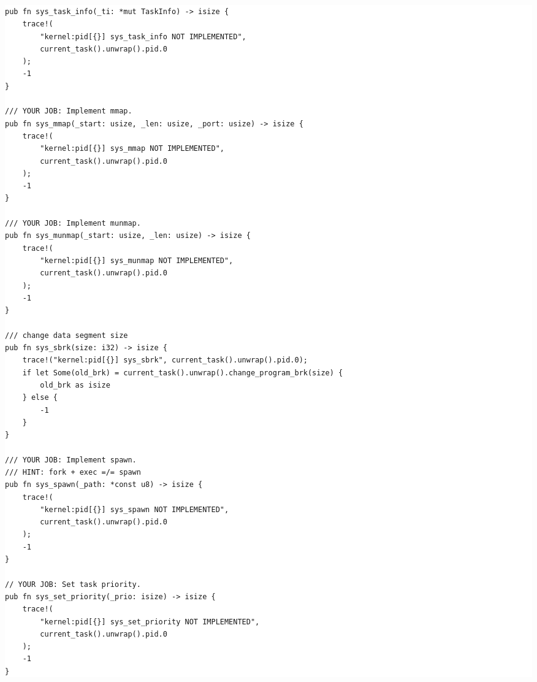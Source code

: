 ~~~
pub fn sys_task_info(_ti: *mut TaskInfo) -> isize {
    trace!(
        "kernel:pid[{}] sys_task_info NOT IMPLEMENTED",
        current_task().unwrap().pid.0
    );
    -1
}

/// YOUR JOB: Implement mmap.
pub fn sys_mmap(_start: usize, _len: usize, _port: usize) -> isize {
    trace!(
        "kernel:pid[{}] sys_mmap NOT IMPLEMENTED",
        current_task().unwrap().pid.0
    );
    -1
}

/// YOUR JOB: Implement munmap.
pub fn sys_munmap(_start: usize, _len: usize) -> isize {
    trace!(
        "kernel:pid[{}] sys_munmap NOT IMPLEMENTED",
        current_task().unwrap().pid.0
    );
    -1
}

/// change data segment size
pub fn sys_sbrk(size: i32) -> isize {
    trace!("kernel:pid[{}] sys_sbrk", current_task().unwrap().pid.0);
    if let Some(old_brk) = current_task().unwrap().change_program_brk(size) {
        old_brk as isize
    } else {
        -1
    }
}

/// YOUR JOB: Implement spawn.
/// HINT: fork + exec =/= spawn
pub fn sys_spawn(_path: *const u8) -> isize {
    trace!(
        "kernel:pid[{}] sys_spawn NOT IMPLEMENTED",
        current_task().unwrap().pid.0
    );
    -1
}

// YOUR JOB: Set task priority.
pub fn sys_set_priority(_prio: isize) -> isize {
    trace!(
        "kernel:pid[{}] sys_set_priority NOT IMPLEMENTED",
        current_task().unwrap().pid.0
    );
    -1
}
~~~
